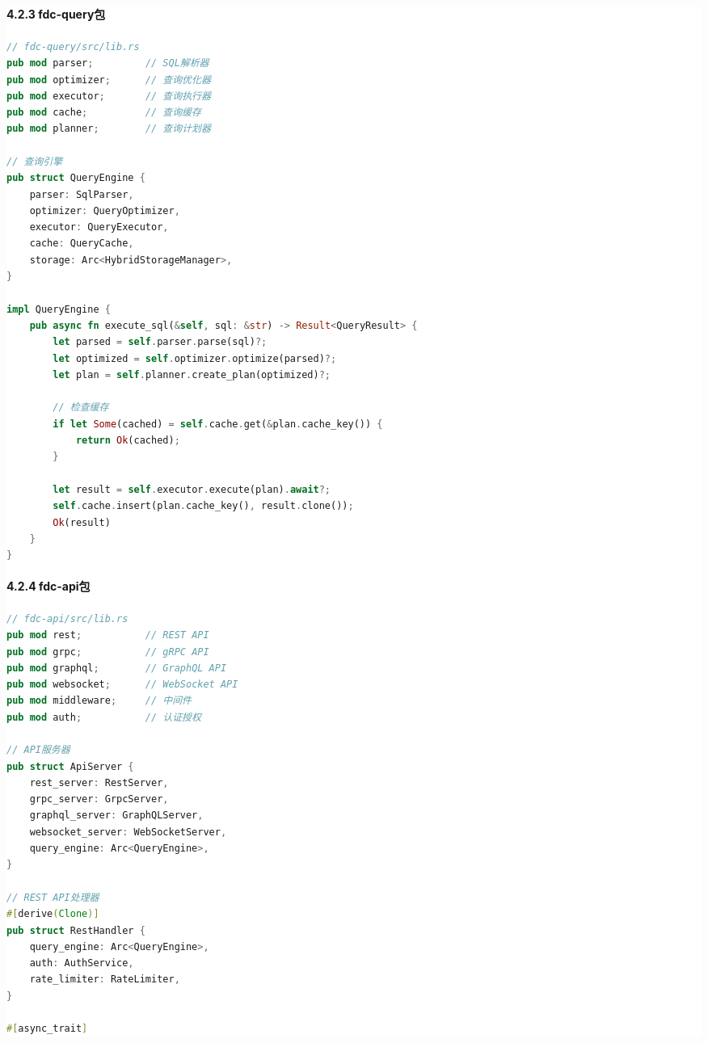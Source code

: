 #### 4.2.3 fdc-query包
```rust
// fdc-query/src/lib.rs
pub mod parser;         // SQL解析器
pub mod optimizer;      // 查询优化器
pub mod executor;       // 查询执行器
pub mod cache;          // 查询缓存
pub mod planner;        // 查询计划器

// 查询引擎
pub struct QueryEngine {
    parser: SqlParser,
    optimizer: QueryOptimizer,
    executor: QueryExecutor,
    cache: QueryCache,
    storage: Arc<HybridStorageManager>,
}

impl QueryEngine {
    pub async fn execute_sql(&self, sql: &str) -> Result<QueryResult> {
        let parsed = self.parser.parse(sql)?;
        let optimized = self.optimizer.optimize(parsed)?;
        let plan = self.planner.create_plan(optimized)?;

        // 检查缓存
        if let Some(cached) = self.cache.get(&plan.cache_key()) {
            return Ok(cached);
        }

        let result = self.executor.execute(plan).await?;
        self.cache.insert(plan.cache_key(), result.clone());
        Ok(result)
    }
}
```

#### 4.2.4 fdc-api包
```rust
// fdc-api/src/lib.rs
pub mod rest;           // REST API
pub mod grpc;           // gRPC API
pub mod graphql;        // GraphQL API
pub mod websocket;      // WebSocket API
pub mod middleware;     // 中间件
pub mod auth;           // 认证授权

// API服务器
pub struct ApiServer {
    rest_server: RestServer,
    grpc_server: GrpcServer,
    graphql_server: GraphQLServer,
    websocket_server: WebSocketServer,
    query_engine: Arc<QueryEngine>,
}

// REST API处理器
#[derive(Clone)]
pub struct RestHandler {
    query_engine: Arc<QueryEngine>,
    auth: AuthService,
    rate_limiter: RateLimiter,
}

#[async_trait]
```